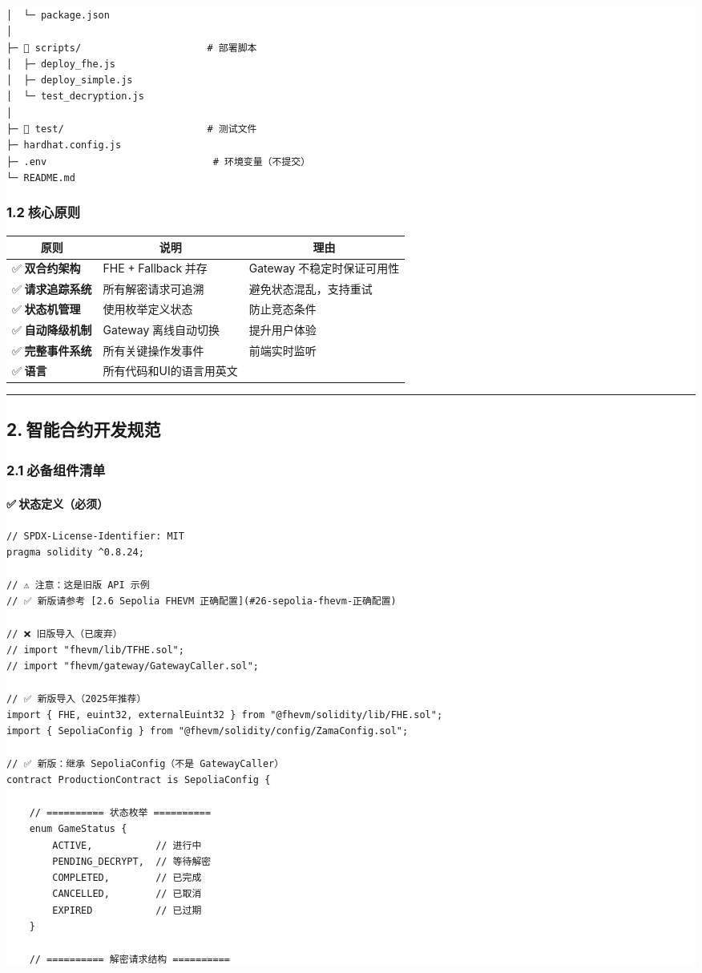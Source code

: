 ```
│  └─ package.json
│
├─ 📁 scripts/                      # 部署脚本
│  ├─ deploy_fhe.js
│  ├─ deploy_simple.js
│  └─ test_decryption.js
│
├─ 📁 test/                         # 测试文件
├─ hardhat.config.js
├─ .env                             # 环境变量（不提交）
└─ README.md
```

### 1.2 核心原则

| 原则 | 说明 | 理由 |
|------|------|------|
| ✅ **双合约架构** | FHE + Fallback 并存 | Gateway 不稳定时保证可用性 |
| ✅ **请求追踪系统** | 所有解密请求可追溯 | 避免状态混乱，支持重试 |
| ✅ **状态机管理** | 使用枚举定义状态 | 防止竞态条件 |
| ✅ **自动降级机制** | Gateway 离线自动切换 | 提升用户体验 |
| ✅ **完整事件系统** | 所有关键操作发事件 | 前端实时监听 |
| ✅ **语言** | 所有代码和UI的语言用英文|
---

## 2. 智能合约开发规范

### 2.1 必备组件清单

#### ✅ 状态定义（必须）

```solidity
// SPDX-License-Identifier: MIT
pragma solidity ^0.8.24;

// ⚠️ 注意：这是旧版 API 示例
// ✅ 新版请参考 [2.6 Sepolia FHEVM 正确配置](#26-sepolia-fhevm-正确配置)

// ❌ 旧版导入（已废弃）
// import "fhevm/lib/TFHE.sol";
// import "fhevm/gateway/GatewayCaller.sol";

// ✅ 新版导入（2025年推荐）
import { FHE, euint32, externalEuint32 } from "@fhevm/solidity/lib/FHE.sol";
import { SepoliaConfig } from "@fhevm/solidity/config/ZamaConfig.sol";

// ✅ 新版：继承 SepoliaConfig（不是 GatewayCaller）
contract ProductionContract is SepoliaConfig {
    
    // ========== 状态枚举 ==========
    enum GameStatus {
        ACTIVE,           // 进行中
        PENDING_DECRYPT,  // 等待解密
        COMPLETED,        // 已完成
        CANCELLED,        // 已取消
        EXPIRED           // 已过期
    }
    
    // ========== 解密请求结构 ==========
```